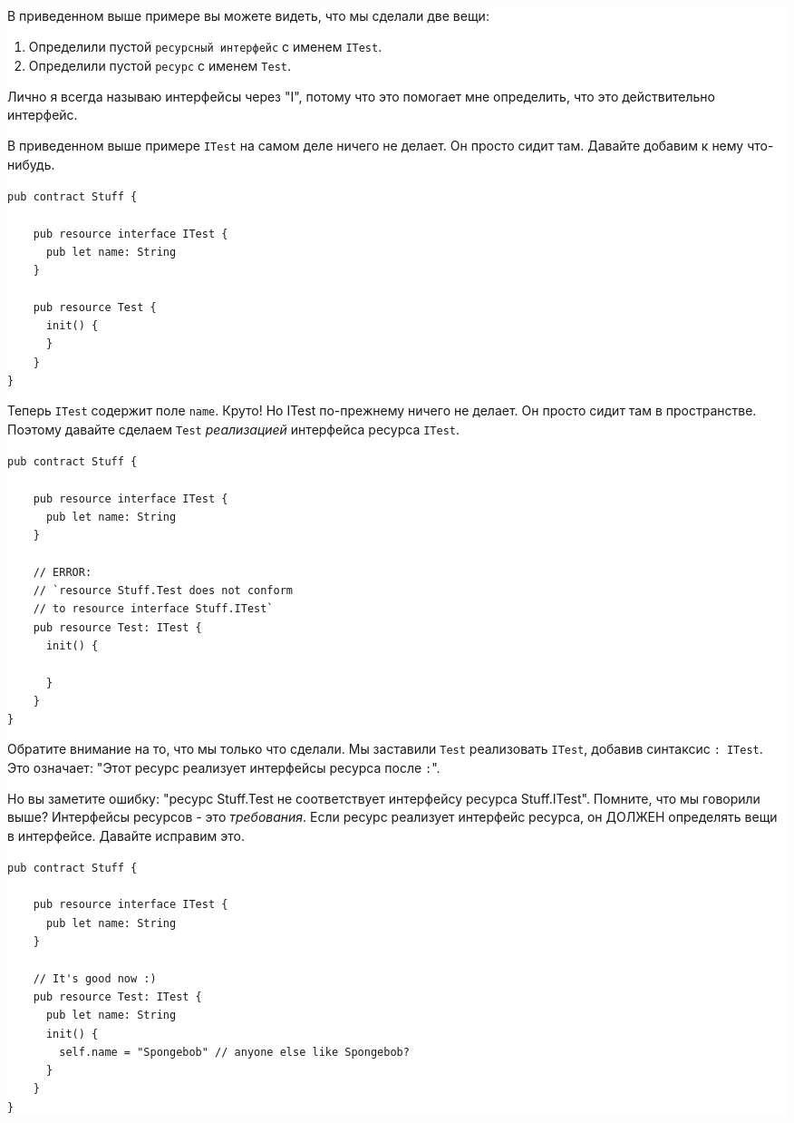 В приведенном выше примере вы можете видеть, что мы сделали две вещи:

1. Определили пустой `ресурсный интерфейс` с именем `ITest`.
2. Определили пустой `ресурс` с именем `Test`.

Лично я всегда называю интерфейсы через "I", потому что это помогает мне определить, что это действительно интерфейс.

В приведенном выше примере `ITest` на самом деле ничего не делает. Он просто сидит там. Давайте добавим к нему что-нибудь.

```cadence
pub contract Stuff {

    pub resource interface ITest {
      pub let name: String
    }

    pub resource Test {
      init() {
      }
    }
}
```

Теперь `ITest` содержит поле `name`. Круто! Но ITest по-прежнему ничего не делает. Он просто сидит там в пространстве. Поэтому давайте сделаем `Test` _реализацией_ интерфейса ресурса `ITest`.

```cadence
pub contract Stuff {

    pub resource interface ITest {
      pub let name: String
    }

    // ERROR:
    // `resource Stuff.Test does not conform
    // to resource interface Stuff.ITest`
    pub resource Test: ITest {
      init() {

      }
    }
}
```

Обратите внимание на то, что мы только что сделали. Мы заставили `Test` реализовать `ITest`, добавив синтаксис `: ITest`. Это означает: "Этот ресурс реализует интерфейсы ресурса после `:`".

Но вы заметите ошибку: "ресурс Stuff.Test не соответствует интерфейсу ресурса Stuff.ITest". Помните, что мы говорили выше? Интерфейсы ресурсов - это _требования_. Если ресурс реализует интерфейс ресурса, он ДОЛЖЕН определять вещи в интерфейсе. Давайте исправим это.

```cadence
pub contract Stuff {

    pub resource interface ITest {
      pub let name: String
    }

    // It's good now :)
    pub resource Test: ITest {
      pub let name: String
      init() {
        self.name = "Spongebob" // anyone else like Spongebob?
      }
    }
}
```